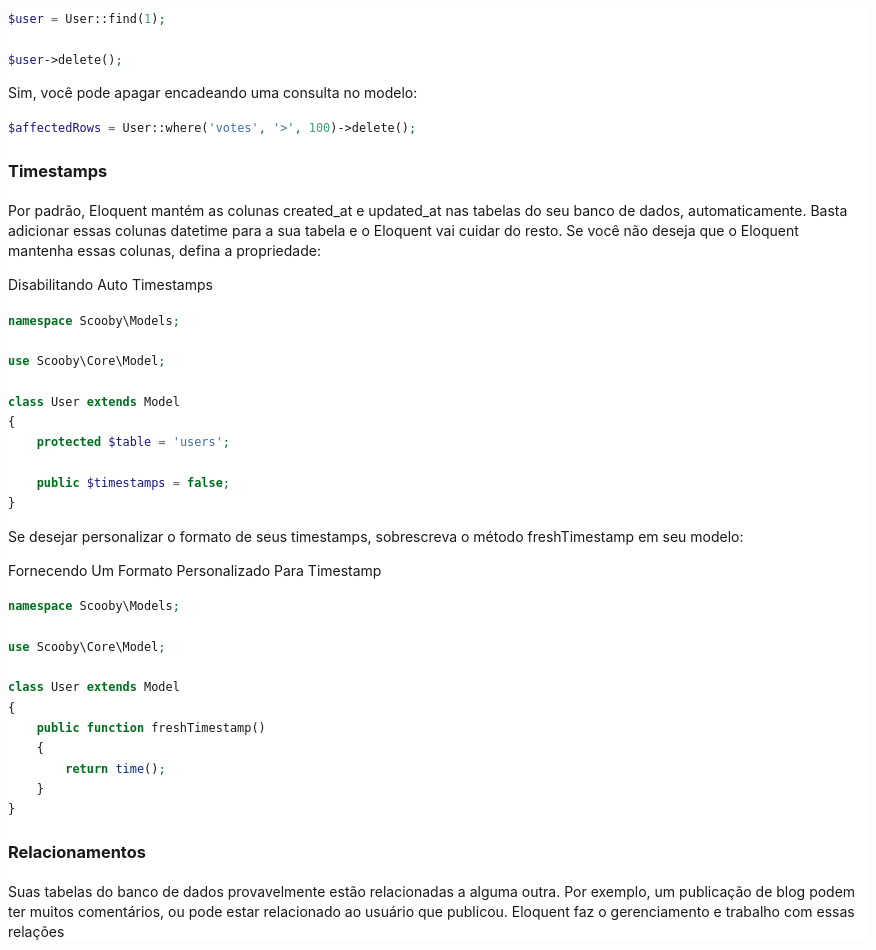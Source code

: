 ```php
$user = User::find(1);

$user->delete();
```

Sim, você pode apagar encadeando uma consulta no modelo:

```php
$affectedRows = User::where('votes', '>', 100)->delete();
```

### Timestamps
Por padrão, Eloquent mantém as colunas created_at e updated_at nas tabelas do seu banco de dados, automaticamente. Basta adicionar essas colunas datetime para a sua tabela e o Eloquent vai cuidar do resto. Se você não deseja que o Eloquent mantenha essas colunas, defina a propriedade:

Disabilitando Auto Timestamps

```php
namespace Scooby\Models;

use Scooby\Core\Model;

class User extends Model 
{
    protected $table = 'users';
    
	public $timestamps = false;
}
```

Se desejar personalizar o formato de seus timestamps, sobrescreva o método freshTimestamp em seu modelo:

Fornecendo Um Formato Personalizado Para Timestamp

```php
namespace Scooby\Models;

use Scooby\Core\Model;

class User extends Model 
{
	public function freshTimestamp()
	{
		return time();
	}
}
```

### Relacionamentos
Suas tabelas do banco de dados provavelmente estão relacionadas a alguma outra. Por exemplo, um publicação de blog podem ter muitos comentários, ou pode estar relacionado ao usuário que publicou. Eloquent faz o gerenciamento e trabalho com essas relações
